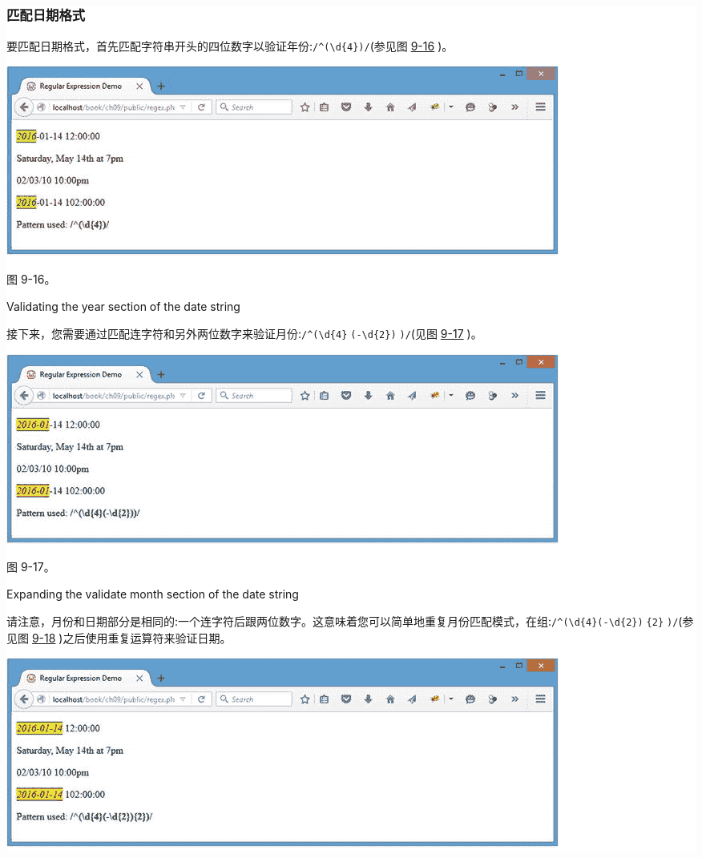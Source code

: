 ### 匹配日期格式

要匹配日期格式，首先匹配字符串开头的四位数字以验证年份:`/^(\d{4})/`(参见图 [9-16](#Fig16) )。

![A978-1-4842-1230-1_9_Fig16_HTML.jpg](img/A978-1-4842-1230-1_9_Fig16_HTML.jpg)

图 9-16。

Validating the year section of the date string

接下来，您需要通过匹配连字符和另外两位数字来验证月份:`/^(\d{4}` `(-\d{2})` `)/`(见图 [9-17](#Fig17) )。

![A978-1-4842-1230-1_9_Fig17_HTML.jpg](img/A978-1-4842-1230-1_9_Fig17_HTML.jpg)

图 9-17。

Expanding the validate month section of the date string

请注意，月份和日期部分是相同的:一个连字符后跟两位数字。这意味着您可以简单地重复月份匹配模式，在组:`/^(\d{4}(-\d{2})` `{2}` `)/`(参见图 [9-18](#Fig18) )之后使用重复运算符来验证日期。

![A978-1-4842-1230-1_9_Fig18_HTML.jpg](img/A978-1-4842-1230-1_9_Fig18_HTML.jpg)
